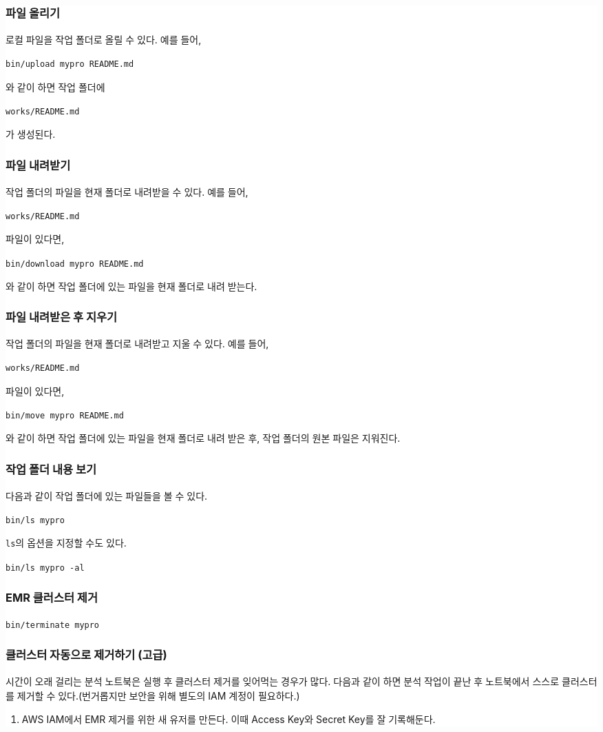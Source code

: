 ### 파일 올리기

로컬 파일을 작업 폴더로 올릴 수 있다. 예를 들어,

    bin/upload mypro README.md

와 같이 하면 작업 폴더에

    works/README.md

가 생성된다.

### 파일 내려받기

작업 폴더의 파일을 현재 폴더로 내려받을 수 있다. 예를 들어,

    works/README.md

파일이 있다면,

    bin/download mypro README.md

와 같이 하면 작업 폴더에 있는 파일을 현재 폴더로 내려 받는다.


### 파일 내려받은 후 지우기

작업 폴더의 파일을 현재 폴더로 내려받고 지울 수 있다. 예를 들어,

    works/README.md

파일이 있다면,

    bin/move mypro README.md

와 같이 하면 작업 폴더에 있는 파일을 현재 폴더로 내려 받은 후, 작업 폴더의 원본 파일은 지워진다.


### 작업 폴더 내용 보기

다음과 같이 작업 폴더에 있는 파일들을 볼 수 있다.

    bin/ls mypro

`ls`의 옵션을 지정할 수도 있다.

    bin/ls mypro -al


### EMR 클러스터 제거

    bin/terminate mypro


### 클러스터 자동으로 제거하기 (고급)

시간이 오래 걸리는 분석 노트북은 실행 후 클러스터 제거를 잊어먹는 경우가 많다. 다음과 같이 하면 분석 작업이 끝난 후 노트북에서 스스로 클러스터를 제거할 수 있다.(번거롭지만 보안을 위해 별도의 IAM 계정이 필요하다.)

1. AWS IAM에서 EMR 제거를 위한 새 유저를 만든다. 이때 Access Key와 Secret Key를 잘 기록해둔다.
